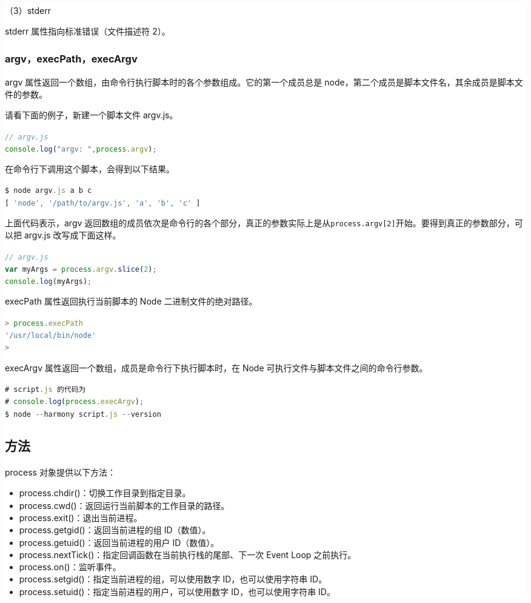 （3）stderr

stderr 属性指向标准错误（文件描述符 2）。

### argv，execPath，execArgv

argv 属性返回一个数组，由命令行执行脚本时的各个参数组成。它的第一个成员总是 node，第二个成员是脚本文件名，其余成员是脚本文件的参数。

请看下面的例子，新建一个脚本文件 argv.js。

```js
// argv.js
console.log("argv: ",process.argv);
```

在命令行下调用这个脚本，会得到以下结果。

```js
$ node argv.js a b c
[ 'node', '/path/to/argv.js', 'a', 'b', 'c' ]
```

上面代码表示，argv 返回数组的成员依次是命令行的各个部分，真正的参数实际上是从`process.argv[2]`开始。要得到真正的参数部分，可以把 argv.js 改写成下面这样。

```js
// argv.js
var myArgs = process.argv.slice(2);
console.log(myArgs);
```

execPath 属性返回执行当前脚本的 Node 二进制文件的绝对路径。

```js
> process.execPath
'/usr/local/bin/node'
>
```

execArgv 属性返回一个数组，成员是命令行下执行脚本时，在 Node 可执行文件与脚本文件之间的命令行参数。

```js
# script.js 的代码为
# console.log(process.execArgv);
$ node --harmony script.js --version
```

## 方法

process 对象提供以下方法：

*   process.chdir()：切换工作目录到指定目录。
*   process.cwd()：返回运行当前脚本的工作目录的路径。
*   process.exit()：退出当前进程。
*   process.getgid()：返回当前进程的组 ID（数值）。
*   process.getuid()：返回当前进程的用户 ID（数值）。
*   process.nextTick()：指定回调函数在当前执行栈的尾部、下一次 Event Loop 之前执行。
*   process.on()：监听事件。
*   process.setgid()：指定当前进程的组，可以使用数字 ID，也可以使用字符串 ID。
*   process.setuid()：指定当前进程的用户，可以使用数字 ID，也可以使用字符串 ID。
